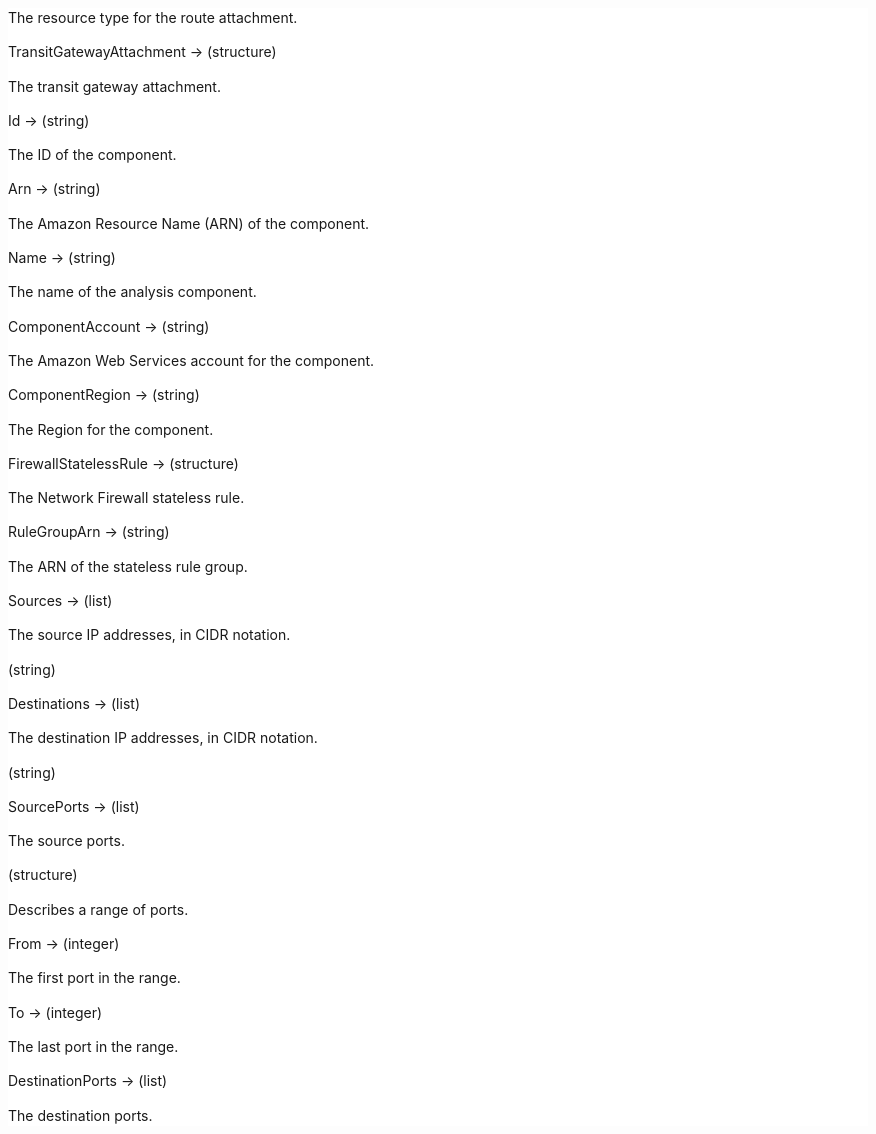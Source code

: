 The resource type for the route attachment.

TransitGatewayAttachment -> (structure)

The transit gateway attachment.

Id -> (string)

The ID of the component.

Arn -> (string)

The Amazon Resource Name (ARN) of the component.

Name -> (string)

The name of the analysis component.

ComponentAccount -> (string)

The Amazon Web Services account for the component.

ComponentRegion -> (string)

The Region for the component.

FirewallStatelessRule -> (structure)

The Network Firewall stateless rule.

RuleGroupArn -> (string)

The ARN of the stateless rule group.

Sources -> (list)

The source IP addresses, in CIDR notation.

(string)

Destinations -> (list)

The destination IP addresses, in CIDR notation.

(string)

SourcePorts -> (list)

The source ports.

(structure)

Describes a range of ports.

From -> (integer)

The first port in the range.

To -> (integer)

The last port in the range.

DestinationPorts -> (list)

The destination ports.
